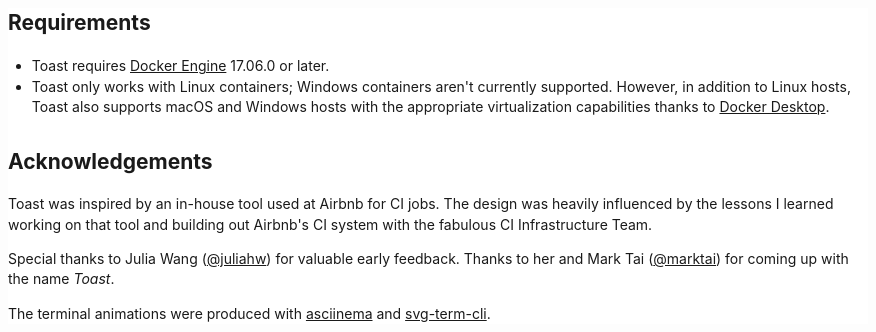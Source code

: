 
## Requirements

- Toast requires [Docker Engine](https://www.docker.com/products/docker-engine) 17.06.0 or later.
- Toast only works with Linux containers; Windows containers aren't currently supported. However, in addition to Linux hosts, Toast also supports macOS and Windows hosts with the appropriate virtualization capabilities thanks to [Docker Desktop](https://www.docker.com/products/docker-desktop).

## Acknowledgements

Toast was inspired by an in-house tool used at Airbnb for CI jobs. The design was heavily influenced by the lessons I learned working on that tool and building out Airbnb's CI system with the fabulous CI Infrastructure Team.

Special thanks to Julia Wang ([@juliahw](https://github.com/juliahw)) for valuable early feedback. Thanks to her and Mark Tai ([@marktai](https://github.com/marktai)) for coming up with the name *Toast*.

The terminal animations were produced with [asciinema](https://asciinema.org/) and [svg-term-cli](https://github.com/marionebl/svg-term-cli).
